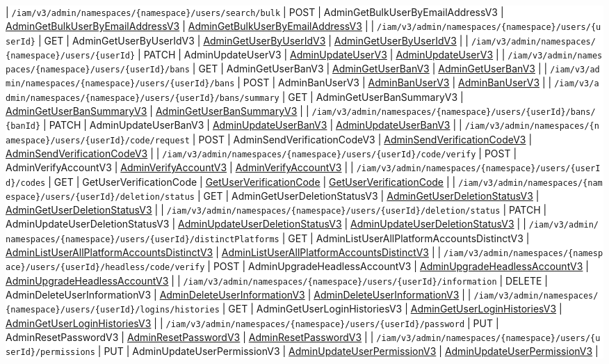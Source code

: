 | `/iam/v3/admin/namespaces/{namespace}/users/search/bulk` | POST | AdminGetBulkUserByEmailAddressV3 | [AdminGetBulkUserByEmailAddressV3](../../apis/AccelByte.Sdk.Api.Iam/Operation/Users/AdminGetBulkUserByEmailAddressV3.cs) | [AdminGetBulkUserByEmailAddressV3](../../samples/AccelByte.Sdk.Sample.Cli/ApiCommand/Iam/Users/AdminGetBulkUserByEmailAddressV3.cs) |
| `/iam/v3/admin/namespaces/{namespace}/users/{userId}` | GET | AdminGetUserByUserIdV3 | [AdminGetUserByUserIdV3](../../apis/AccelByte.Sdk.Api.Iam/Operation/Users/AdminGetUserByUserIdV3.cs) | [AdminGetUserByUserIdV3](../../samples/AccelByte.Sdk.Sample.Cli/ApiCommand/Iam/Users/AdminGetUserByUserIdV3.cs) |
| `/iam/v3/admin/namespaces/{namespace}/users/{userId}` | PATCH | AdminUpdateUserV3 | [AdminUpdateUserV3](../../apis/AccelByte.Sdk.Api.Iam/Operation/Users/AdminUpdateUserV3.cs) | [AdminUpdateUserV3](../../samples/AccelByte.Sdk.Sample.Cli/ApiCommand/Iam/Users/AdminUpdateUserV3.cs) |
| `/iam/v3/admin/namespaces/{namespace}/users/{userId}/bans` | GET | AdminGetUserBanV3 | [AdminGetUserBanV3](../../apis/AccelByte.Sdk.Api.Iam/Operation/Users/AdminGetUserBanV3.cs) | [AdminGetUserBanV3](../../samples/AccelByte.Sdk.Sample.Cli/ApiCommand/Iam/Users/AdminGetUserBanV3.cs) |
| `/iam/v3/admin/namespaces/{namespace}/users/{userId}/bans` | POST | AdminBanUserV3 | [AdminBanUserV3](../../apis/AccelByte.Sdk.Api.Iam/Operation/Users/AdminBanUserV3.cs) | [AdminBanUserV3](../../samples/AccelByte.Sdk.Sample.Cli/ApiCommand/Iam/Users/AdminBanUserV3.cs) |
| `/iam/v3/admin/namespaces/{namespace}/users/{userId}/bans/summary` | GET | AdminGetUserBanSummaryV3 | [AdminGetUserBanSummaryV3](../../apis/AccelByte.Sdk.Api.Iam/Operation/Users/AdminGetUserBanSummaryV3.cs) | [AdminGetUserBanSummaryV3](../../samples/AccelByte.Sdk.Sample.Cli/ApiCommand/Iam/Users/AdminGetUserBanSummaryV3.cs) |
| `/iam/v3/admin/namespaces/{namespace}/users/{userId}/bans/{banId}` | PATCH | AdminUpdateUserBanV3 | [AdminUpdateUserBanV3](../../apis/AccelByte.Sdk.Api.Iam/Operation/Users/AdminUpdateUserBanV3.cs) | [AdminUpdateUserBanV3](../../samples/AccelByte.Sdk.Sample.Cli/ApiCommand/Iam/Users/AdminUpdateUserBanV3.cs) |
| `/iam/v3/admin/namespaces/{namespace}/users/{userId}/code/request` | POST | AdminSendVerificationCodeV3 | [AdminSendVerificationCodeV3](../../apis/AccelByte.Sdk.Api.Iam/Operation/Users/AdminSendVerificationCodeV3.cs) | [AdminSendVerificationCodeV3](../../samples/AccelByte.Sdk.Sample.Cli/ApiCommand/Iam/Users/AdminSendVerificationCodeV3.cs) |
| `/iam/v3/admin/namespaces/{namespace}/users/{userId}/code/verify` | POST | AdminVerifyAccountV3 | [AdminVerifyAccountV3](../../apis/AccelByte.Sdk.Api.Iam/Operation/Users/AdminVerifyAccountV3.cs) | [AdminVerifyAccountV3](../../samples/AccelByte.Sdk.Sample.Cli/ApiCommand/Iam/Users/AdminVerifyAccountV3.cs) |
| `/iam/v3/admin/namespaces/{namespace}/users/{userId}/codes` | GET | GetUserVerificationCode | [GetUserVerificationCode](../../apis/AccelByte.Sdk.Api.Iam/Operation/Users/GetUserVerificationCode.cs) | [GetUserVerificationCode](../../samples/AccelByte.Sdk.Sample.Cli/ApiCommand/Iam/Users/GetUserVerificationCode.cs) |
| `/iam/v3/admin/namespaces/{namespace}/users/{userId}/deletion/status` | GET | AdminGetUserDeletionStatusV3 | [AdminGetUserDeletionStatusV3](../../apis/AccelByte.Sdk.Api.Iam/Operation/Users/AdminGetUserDeletionStatusV3.cs) | [AdminGetUserDeletionStatusV3](../../samples/AccelByte.Sdk.Sample.Cli/ApiCommand/Iam/Users/AdminGetUserDeletionStatusV3.cs) |
| `/iam/v3/admin/namespaces/{namespace}/users/{userId}/deletion/status` | PATCH | AdminUpdateUserDeletionStatusV3 | [AdminUpdateUserDeletionStatusV3](../../apis/AccelByte.Sdk.Api.Iam/Operation/Users/AdminUpdateUserDeletionStatusV3.cs) | [AdminUpdateUserDeletionStatusV3](../../samples/AccelByte.Sdk.Sample.Cli/ApiCommand/Iam/Users/AdminUpdateUserDeletionStatusV3.cs) |
| `/iam/v3/admin/namespaces/{namespace}/users/{userId}/distinctPlatforms` | GET | AdminListUserAllPlatformAccountsDistinctV3 | [AdminListUserAllPlatformAccountsDistinctV3](../../apis/AccelByte.Sdk.Api.Iam/Operation/Users/AdminListUserAllPlatformAccountsDistinctV3.cs) | [AdminListUserAllPlatformAccountsDistinctV3](../../samples/AccelByte.Sdk.Sample.Cli/ApiCommand/Iam/Users/AdminListUserAllPlatformAccountsDistinctV3.cs) |
| `/iam/v3/admin/namespaces/{namespace}/users/{userId}/headless/code/verify` | POST | AdminUpgradeHeadlessAccountV3 | [AdminUpgradeHeadlessAccountV3](../../apis/AccelByte.Sdk.Api.Iam/Operation/Users/AdminUpgradeHeadlessAccountV3.cs) | [AdminUpgradeHeadlessAccountV3](../../samples/AccelByte.Sdk.Sample.Cli/ApiCommand/Iam/Users/AdminUpgradeHeadlessAccountV3.cs) |
| `/iam/v3/admin/namespaces/{namespace}/users/{userId}/information` | DELETE | AdminDeleteUserInformationV3 | [AdminDeleteUserInformationV3](../../apis/AccelByte.Sdk.Api.Iam/Operation/Users/AdminDeleteUserInformationV3.cs) | [AdminDeleteUserInformationV3](../../samples/AccelByte.Sdk.Sample.Cli/ApiCommand/Iam/Users/AdminDeleteUserInformationV3.cs) |
| `/iam/v3/admin/namespaces/{namespace}/users/{userId}/logins/histories` | GET | AdminGetUserLoginHistoriesV3 | [AdminGetUserLoginHistoriesV3](../../apis/AccelByte.Sdk.Api.Iam/Operation/Users/AdminGetUserLoginHistoriesV3.cs) | [AdminGetUserLoginHistoriesV3](../../samples/AccelByte.Sdk.Sample.Cli/ApiCommand/Iam/Users/AdminGetUserLoginHistoriesV3.cs) |
| `/iam/v3/admin/namespaces/{namespace}/users/{userId}/password` | PUT | AdminResetPasswordV3 | [AdminResetPasswordV3](../../apis/AccelByte.Sdk.Api.Iam/Operation/Users/AdminResetPasswordV3.cs) | [AdminResetPasswordV3](../../samples/AccelByte.Sdk.Sample.Cli/ApiCommand/Iam/Users/AdminResetPasswordV3.cs) |
| `/iam/v3/admin/namespaces/{namespace}/users/{userId}/permissions` | PUT | AdminUpdateUserPermissionV3 | [AdminUpdateUserPermissionV3](../../apis/AccelByte.Sdk.Api.Iam/Operation/Users/AdminUpdateUserPermissionV3.cs) | [AdminUpdateUserPermissionV3](../../samples/AccelByte.Sdk.Sample.Cli/ApiCommand/Iam/Users/AdminUpdateUserPermissionV3.cs) |